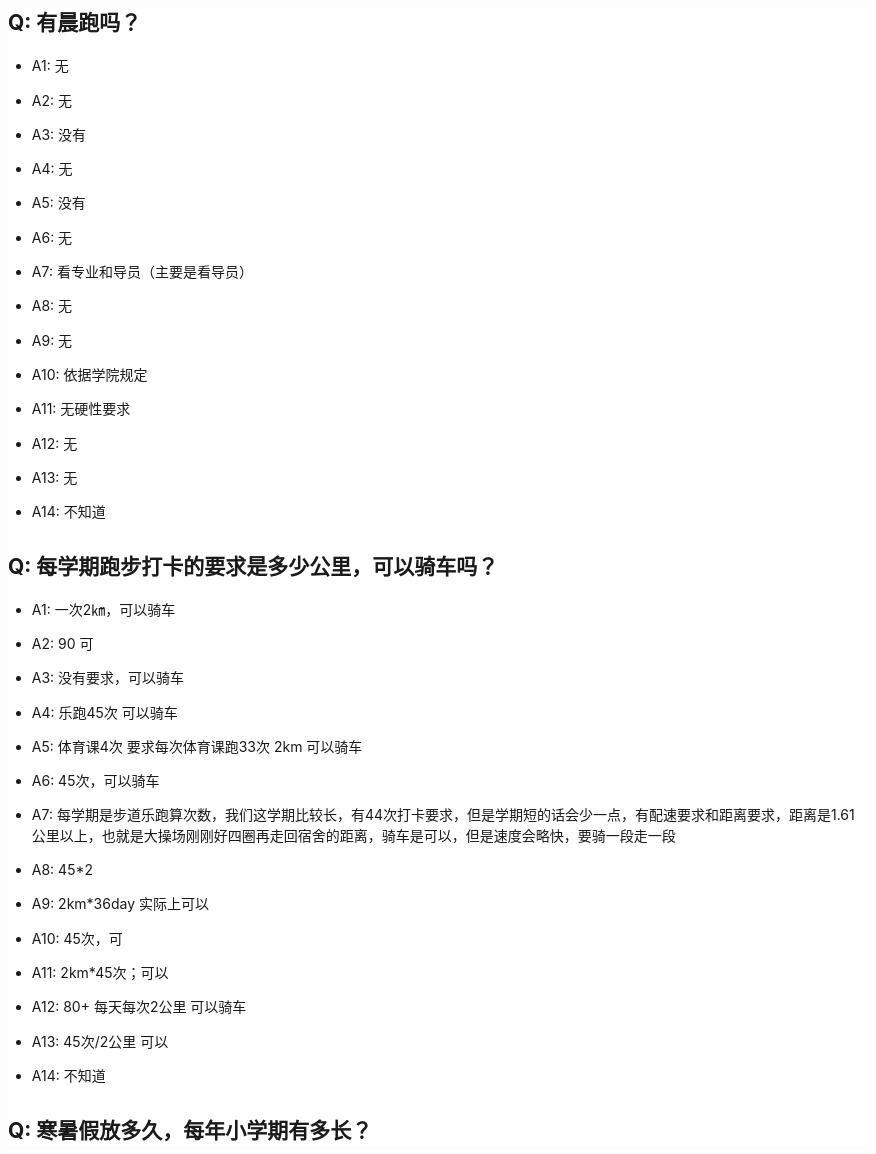 ## Q: 有晨跑吗？

- A1: 无

- A2: 无

- A3: 没有

- A4: 无

- A5: 没有

- A6: 无

- A7: 看专业和导员（主要是看导员）

- A8: 无

- A9: 无

- A10: 依据学院规定

- A11: 无硬性要求

- A12: 无

- A13: 无

- A14: 不知道

## Q: 每学期跑步打卡的要求是多少公里，可以骑车吗？

- A1: 一次2㎞，可以骑车

- A2: 90 可

- A3: 没有要求，可以骑车

- A4: 乐跑45次 可以骑车

- A5: 体育课4次 要求每次体育课跑33次 2km 可以骑车

- A6: 45次，可以骑车

- A7: 每学期是步道乐跑算次数，我们这学期比较长，有44次打卡要求，但是学期短的话会少一点，有配速要求和距离要求，距离是1.61公里以上，也就是大操场刚刚好四圈再走回宿舍的距离，骑车是可以，但是速度会略快，要骑一段走一段

- A8: 45\*2

- A9: 2km\*36day 实际上可以

- A10: 45次，可

- A11: 2km\*45次；可以

- A12: 80+ 每天每次2公里 可以骑车

- A13: 45次/2公里 可以

- A14: 不知道

## Q: 寒暑假放多久，每年小学期有多长？
